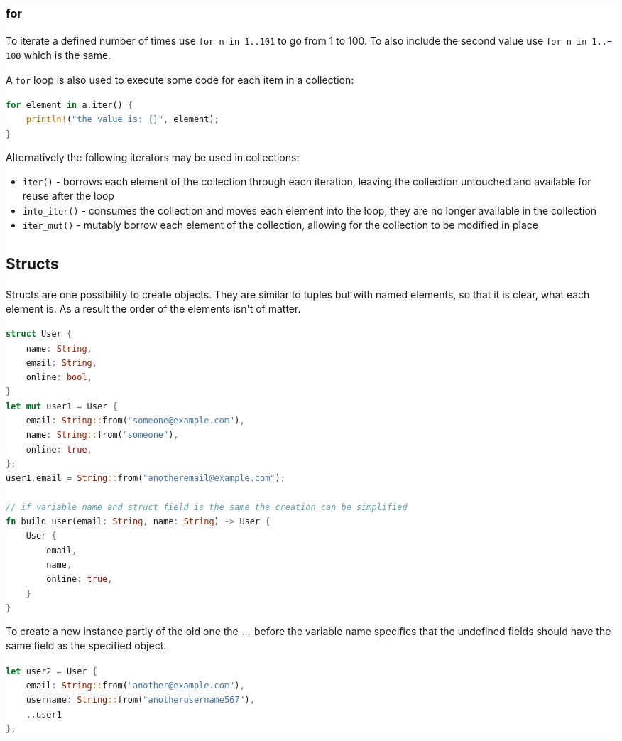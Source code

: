 ### for

To iterate a defined number of times use `for n in 1..101` to go from 1 to 100. To also include the second value use `for n in 1..=100` which is the same.

A `for` loop is also used to execute some code for each item in a collection:

```rust
for element in a.iter() {
    println!("the value is: {}", element);
}
```

Alternatively the following iterators may be used in collections:

-   `iter()` - borrows each element of the collection through each iteration, leaving the collection untouched and available for reuse after the loop
-   `into_iter()` - consumes the collection and moves each element into the loop, they are no longer available in the collection
-   `iter_mut()` - mutably borrow each element of the collection, allowing for the collection to be modified in place

## Structs

Structs are one possibility to create objects. They are similar to tuples but with named elements, so that it is clear, what each element is. As a result the order of the elements isn't of matter.

```rust
struct User {
    name: String,
    email: String,
    online: bool,
}
let mut user1 = User {
    email: String::from("someone@example.com"),
    name: String::from("someone"),
    online: true,
};
user1.email = String::from("anotheremail@example.com");

// if variable name and struct field is the same the creation can be simplified
fn build_user(email: String, name: String) -> User {
    User {
        email,
        name,
        online: true,
    }
}
```

To create a new instance partly of the old one the `..` before the variable name specifies that the undefined fields should have the same field as the specified object.

```rust
let user2 = User {
    email: String::from("another@example.com"),
    username: String::from("anotherusername567"),
    ..user1
};
```

